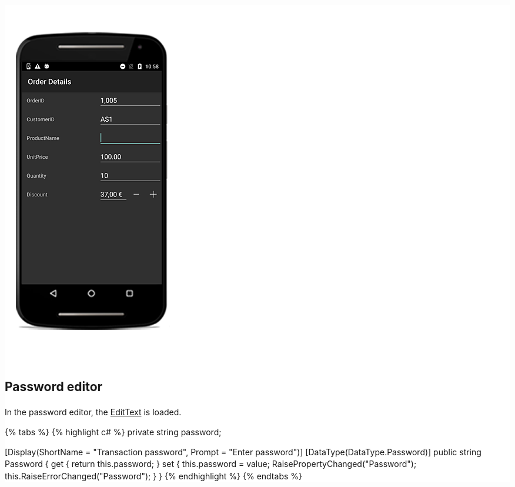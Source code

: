 ![Setting CultureInfo to data form numeric up down item in Xamarin.Android DataForm](SfDataForm_images/NumericUpDownCulture.png)

## Password editor

In the password editor, the [EditText](https://developer.xamarin.com/guides/android/user_interface/form_elements/edit_text/) is loaded.

{% tabs %}
{% highlight c# %}
private string password;

[Display(ShortName = "Transaction password", Prompt = "Enter password")]
[DataType(DataType.Password)]
public string Password
{
    get { return this.password; }
    set
    {
        this.password = value;
        RaisePropertyChanged("Password");
        this.RaiseErrorChanged("Password");
    }
}
{% endhighlight %}
{% endtabs %}
